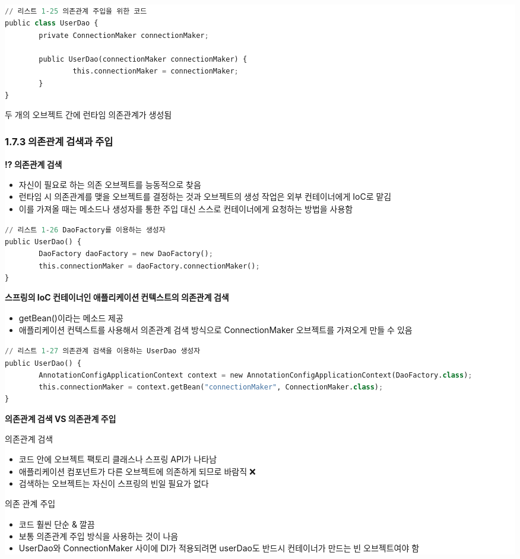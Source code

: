 ```python
// 리스트 1-25 의존관계 주입을 위한 코드
public class UserDao {
		private ConnectionMaker connectionMaker;

		public UserDao(connectionMaker connectionMaker) {
				this.connectionMaker = connectionMaker;
		}
}
```

두 개의 오브젝트 간에 런타임 의존관계가 생성됨

### 1.7.3 의존관계 검색과 주입

**⁉️ 의존관계 검색**

- 자신이 필요로 하는 의존 오브젝트를 능동적으로 찾음
- 런타임 시 의존관계를 맺을 오브젝트를 결정하는 것과 오브젝트의 생성 작업은 외부 컨테이너에게 IoC로 맡김
- 이를 가져올 때는 메소드나 생성자를 통한 주입 대신 스스로 컨테이너에게 요청하는 방법을 사용함

```python
// 리스트 1-26 DaoFactory를 이용하는 생성자
public UserDao() {
		DaoFactory daoFactory = new DaoFactory();
		this.connectionMaker = daoFactory.connectionMaker();
}
```

**스프링의 IoC 컨테이너인 애플리케이션 컨텍스트의 의존관계 검색**

- getBean()이라는 메소드 제공
- 애플리케이션 컨텍스트를 사용해서 의존관계 검색 방식으로 ConnectionMaker 오브젝트를 가져오게 만들 수 있음

```python
// 리스트 1-27 의존관계 검색을 이용하는 UserDao 생성자
public UserDao() {
		AnnotationConfigApplicationContext context = new AnnotationConfigApplicationContext(DaoFactory.class);
		this.connectionMaker = context.getBean("connectionMaker", ConnectionMaker.class);
}
```

**의존관계 검색 VS 의존관계 주입**

의존관계 검색

- 코드 안에 오브젝트 팩토리 클래스나 스프링 API가 나타남
- 애플리케이션 컴포넌트가 다른 오브젝트에 의존하게 되므로 바람직 ❌
- 검색하는 오브젝트는 자신이 스프링의 빈일 필요가 없다

의존 관계 주입

- 코드 훨씬 단순 & 깔끔
- 보통 의존관계 주입 방식을 사용하는 것이 나음
- UserDao와 ConnectionMaker 사이에 DI가 적용되려면 userDao도 반드시 컨테이너가 만드는 빈 오브젝트여야 함

